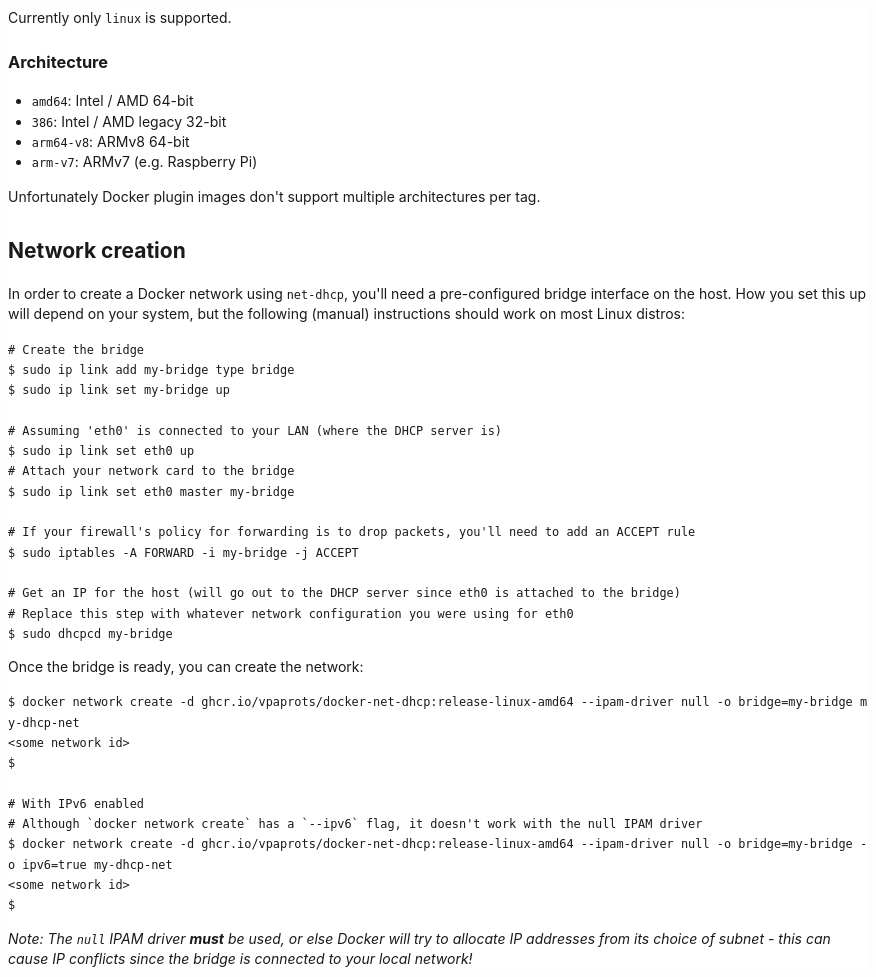Currently only `linux` is supported.

### Architecture

- `amd64`: Intel / AMD 64-bit
- `386`: Intel / AMD legacy 32-bit
- `arm64-v8`: ARMv8 64-bit
- `arm-v7`: ARMv7 (e.g. Raspberry Pi)

Unfortunately Docker plugin images don't support multiple architectures per tag.

## Network creation

In order to create a Docker network using `net-dhcp`, you'll need a pre-configured bridge interface on the host. How you
set this up will depend on your system, but the following (manual) instructions should work on most Linux distros:

```
# Create the bridge
$ sudo ip link add my-bridge type bridge
$ sudo ip link set my-bridge up

# Assuming 'eth0' is connected to your LAN (where the DHCP server is)
$ sudo ip link set eth0 up
# Attach your network card to the bridge
$ sudo ip link set eth0 master my-bridge

# If your firewall's policy for forwarding is to drop packets, you'll need to add an ACCEPT rule
$ sudo iptables -A FORWARD -i my-bridge -j ACCEPT

# Get an IP for the host (will go out to the DHCP server since eth0 is attached to the bridge)
# Replace this step with whatever network configuration you were using for eth0
$ sudo dhcpcd my-bridge
```

Once the bridge is ready, you can create the network:

```
$ docker network create -d ghcr.io/vpaprots/docker-net-dhcp:release-linux-amd64 --ipam-driver null -o bridge=my-bridge my-dhcp-net
<some network id>
$

# With IPv6 enabled
# Although `docker network create` has a `--ipv6` flag, it doesn't work with the null IPAM driver
$ docker network create -d ghcr.io/vpaprots/docker-net-dhcp:release-linux-amd64 --ipam-driver null -o bridge=my-bridge -o ipv6=true my-dhcp-net
<some network id>
$
```

_Note: The `null` IPAM driver **must** be used, or else Docker will try to allocate IP addresses from its choice of
subnet - this can cause IP conflicts since the bridge is connected to your local network!_
